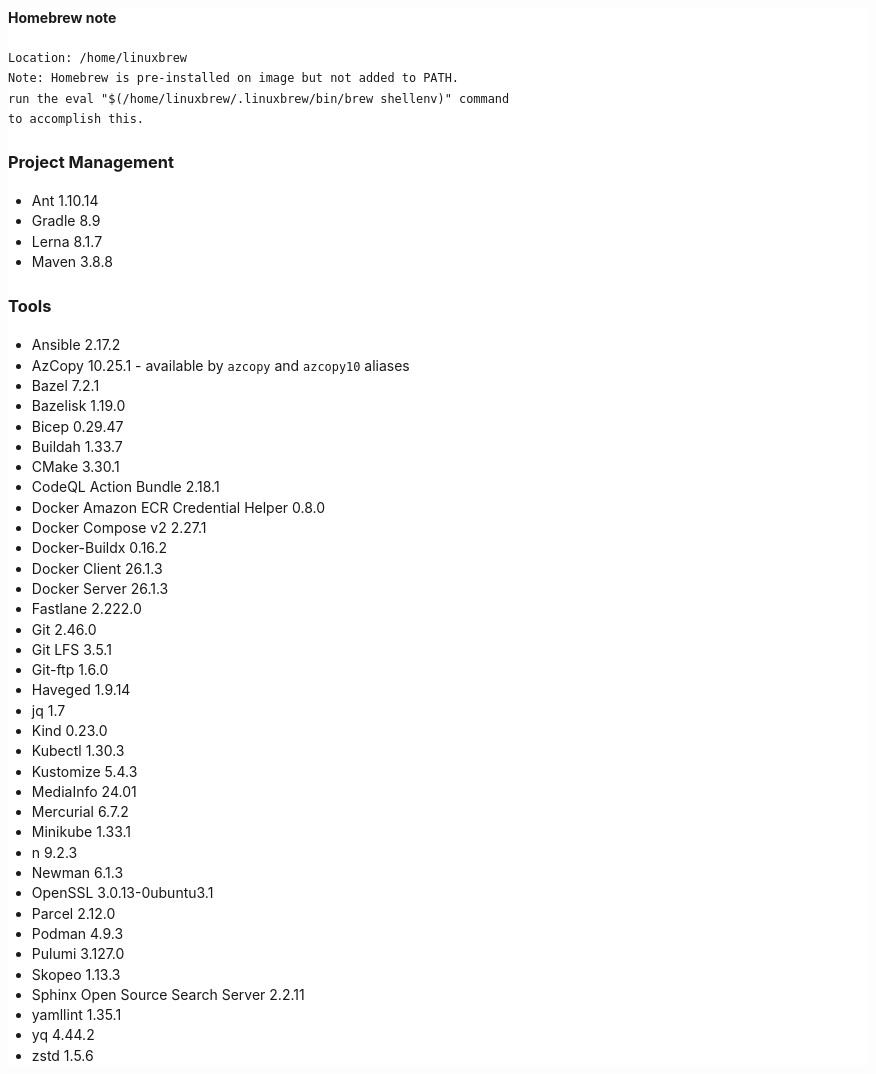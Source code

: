 #### Homebrew note
```
Location: /home/linuxbrew
Note: Homebrew is pre-installed on image but not added to PATH.
run the eval "$(/home/linuxbrew/.linuxbrew/bin/brew shellenv)" command
to accomplish this.
```

### Project Management
- Ant 1.10.14
- Gradle 8.9
- Lerna 8.1.7
- Maven 3.8.8

### Tools
- Ansible 2.17.2
- AzCopy 10.25.1 - available by `azcopy` and `azcopy10` aliases
- Bazel 7.2.1
- Bazelisk 1.19.0
- Bicep 0.29.47
- Buildah 1.33.7
- CMake 3.30.1
- CodeQL Action Bundle 2.18.1
- Docker Amazon ECR Credential Helper 0.8.0
- Docker Compose v2 2.27.1
- Docker-Buildx 0.16.2
- Docker Client 26.1.3
- Docker Server 26.1.3
- Fastlane 2.222.0
- Git 2.46.0
- Git LFS 3.5.1
- Git-ftp 1.6.0
- Haveged 1.9.14
- jq 1.7
- Kind 0.23.0
- Kubectl 1.30.3
- Kustomize 5.4.3
- MediaInfo 24.01
- Mercurial 6.7.2
- Minikube 1.33.1
- n 9.2.3
- Newman 6.1.3
- OpenSSL 3.0.13-0ubuntu3.1
- Parcel 2.12.0
- Podman 4.9.3
- Pulumi 3.127.0
- Skopeo 1.13.3
- Sphinx Open Source Search Server 2.2.11
- yamllint 1.35.1
- yq 4.44.2
- zstd 1.5.6
